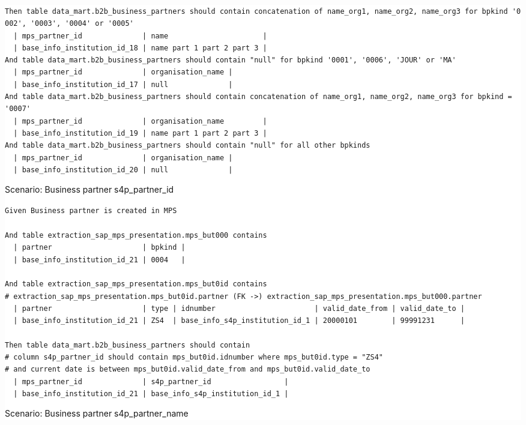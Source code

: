     Then table data_mart.b2b_business_partners should contain concatenation of name_org1, name_org2, name_org3 for bpkind '0002', '0003', '0004' or '0005'
      | mps_partner_id              | name                      |
      | base_info_institution_id_18 | name part 1 part 2 part 3 |
    And table data_mart.b2b_business_partners should contain "null" for bpkind '0001', '0006', 'JOUR' or 'MA'
      | mps_partner_id              | organisation_name |
      | base_info_institution_id_17 | null              |
    And table data_mart.b2b_business_partners should contain concatenation of name_org1, name_org2, name_org3 for bpkind = '0007'
      | mps_partner_id              | organisation_name         |
      | base_info_institution_id_19 | name part 1 part 2 part 3 |
    And table data_mart.b2b_business_partners should contain "null" for all other bpkinds
      | mps_partner_id              | organisation_name |
      | base_info_institution_id_20 | null              |

  Scenario: Business partner s4p_partner_id

    Given Business partner is created in MPS

    And table extraction_sap_mps_presentation.mps_but000 contains
      | partner                     | bpkind |
      | base_info_institution_id_21 | 0004   |

    And table extraction_sap_mps_presentation.mps_but0id contains
    # extraction_sap_mps_presentation.mps_but0id.partner (FK ->) extraction_sap_mps_presentation.mps_but000.partner
      | partner                     | type | idnumber                       | valid_date_from | valid_date_to |
      | base_info_institution_id_21 | ZS4  | base_info_s4p_institution_id_1 | 20000101        | 99991231      |

    Then table data_mart.b2b_business_partners should contain
    # column s4p_partner_id should contain mps_but0id.idnumber where mps_but0id.type = "ZS4"
    # and current date is between mps_but0id.valid_date_from and mps_but0id.valid_date_to
      | mps_partner_id              | s4p_partner_id                 |
      | base_info_institution_id_21 | base_info_s4p_institution_id_1 |

  Scenario: Business partner s4p_partner_name

